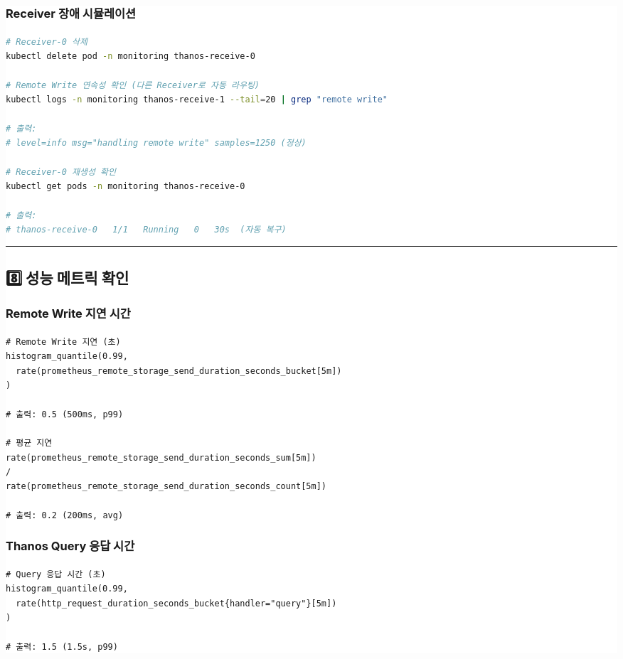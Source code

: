 ### Receiver 장애 시뮬레이션

```bash
# Receiver-0 삭제
kubectl delete pod -n monitoring thanos-receive-0

# Remote Write 연속성 확인 (다른 Receiver로 자동 라우팅)
kubectl logs -n monitoring thanos-receive-1 --tail=20 | grep "remote write"

# 출력:
# level=info msg="handling remote write" samples=1250 (정상)

# Receiver-0 재생성 확인
kubectl get pods -n monitoring thanos-receive-0

# 출력:
# thanos-receive-0   1/1   Running   0   30s  (자동 복구)
```

---

## 8️⃣ 성능 메트릭 확인

### Remote Write 지연 시간

```promql
# Remote Write 지연 (초)
histogram_quantile(0.99,
  rate(prometheus_remote_storage_send_duration_seconds_bucket[5m])
)

# 출력: 0.5 (500ms, p99)

# 평균 지연
rate(prometheus_remote_storage_send_duration_seconds_sum[5m])
/
rate(prometheus_remote_storage_send_duration_seconds_count[5m])

# 출력: 0.2 (200ms, avg)
```

### Thanos Query 응답 시간

```promql
# Query 응답 시간 (초)
histogram_quantile(0.99,
  rate(http_request_duration_seconds_bucket{handler="query"}[5m])
)

# 출력: 1.5 (1.5s, p99)
```
